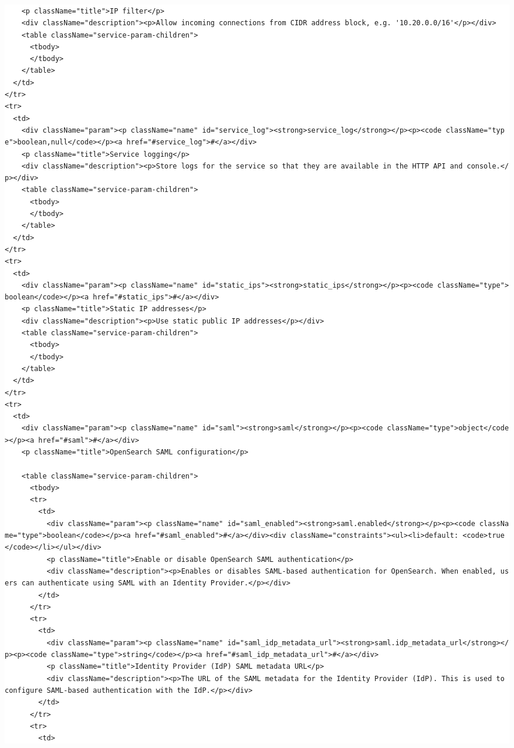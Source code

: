         <p className="title">IP filter</p>
        <div className="description"><p>Allow incoming connections from CIDR address block, e.g. '10.20.0.0/16'</p></div>
        <table className="service-param-children">
          <tbody>
          </tbody>
        </table>
      </td>
    </tr>
    <tr>
      <td>
        <div className="param"><p className="name" id="service_log"><strong>service_log</strong></p><p><code className="type">boolean,null</code></p><a href="#service_log">#</a></div>
        <p className="title">Service logging</p>
        <div className="description"><p>Store logs for the service so that they are available in the HTTP API and console.</p></div>
        <table className="service-param-children">
          <tbody>
          </tbody>
        </table>
      </td>
    </tr>
    <tr>
      <td>
        <div className="param"><p className="name" id="static_ips"><strong>static_ips</strong></p><p><code className="type">boolean</code></p><a href="#static_ips">#</a></div>
        <p className="title">Static IP addresses</p>
        <div className="description"><p>Use static public IP addresses</p></div>
        <table className="service-param-children">
          <tbody>
          </tbody>
        </table>
      </td>
    </tr>
    <tr>
      <td>
        <div className="param"><p className="name" id="saml"><strong>saml</strong></p><p><code className="type">object</code></p><a href="#saml">#</a></div>
        <p className="title">OpenSearch SAML configuration</p>
        
        <table className="service-param-children">
          <tbody>
          <tr>
            <td>
              <div className="param"><p className="name" id="saml_enabled"><strong>saml.enabled</strong></p><p><code className="type">boolean</code></p><a href="#saml_enabled">#</a></div><div className="constraints"><ul><li>default: <code>true</code></li></ul></div>
              <p className="title">Enable or disable OpenSearch SAML authentication</p>
              <div className="description"><p>Enables or disables SAML-based authentication for OpenSearch. When enabled, users can authenticate using SAML with an Identity Provider.</p></div>
            </td>
          </tr>
          <tr>
            <td>
              <div className="param"><p className="name" id="saml_idp_metadata_url"><strong>saml.idp_metadata_url</strong></p><p><code className="type">string</code></p><a href="#saml_idp_metadata_url">#</a></div>
              <p className="title">Identity Provider (IdP) SAML metadata URL</p>
              <div className="description"><p>The URL of the SAML metadata for the Identity Provider (IdP). This is used to configure SAML-based authentication with the IdP.</p></div>
            </td>
          </tr>
          <tr>
            <td>